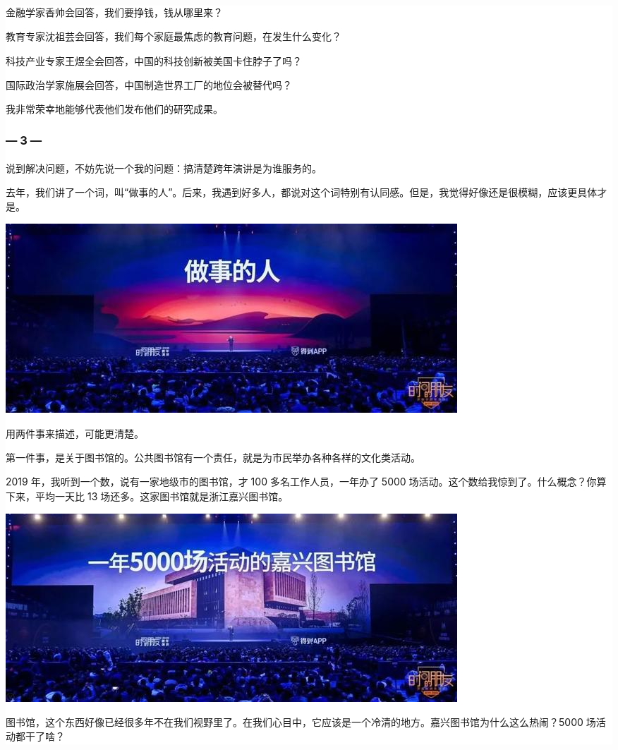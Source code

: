 金融学家香帅会回答，我们要挣钱，钱从哪里来？

教育专家沈祖芸会回答，我们每个家庭最焦虑的教育问题，在发生什么变化？

科技产业专家王煜全会回答，中国的科技创新被美国卡住脖子了吗？

国际政治学家施展会回答，中国制造世界工厂的地位会被替代吗？

我非常荣幸地能够代表他们发布他们的研究成果。

### — 3 —

说到解决问题，不妨先说一个我的问题：搞清楚跨年演讲是为谁服务的。

去年，我们讲了一个词，叫“做事的人”。后来，我遇到好多人，都说对这个词特别有认同感。但是，我觉得好像还是很模糊，应该更具体才是。

![](lzy2020/53a1630e6b315b73cec9f97579c5f189.png)

用两件事来描述，可能更清楚。

第一件事，是关于图书馆的。公共图书馆有一个责任，就是为市民举办各种各样的文化类活动。

2019 年，我听到一个数，说有一家地级市的图书馆，才 100 多名工作人员，一年办了 5000 场活动。这个数给我惊到了。什么概念？你算下来，平均一天比 13 场还多。这家图书馆就是浙江嘉兴图书馆。

![](lzy2020/23db47bd617c5ce61ed2bd88da5d6f70.png)

图书馆，这个东西好像已经很多年不在我们视野里了。在我们心目中，它应该是一个冷清的地方。嘉兴图书馆为什么这么热闹？5000 场活动都干了啥？
